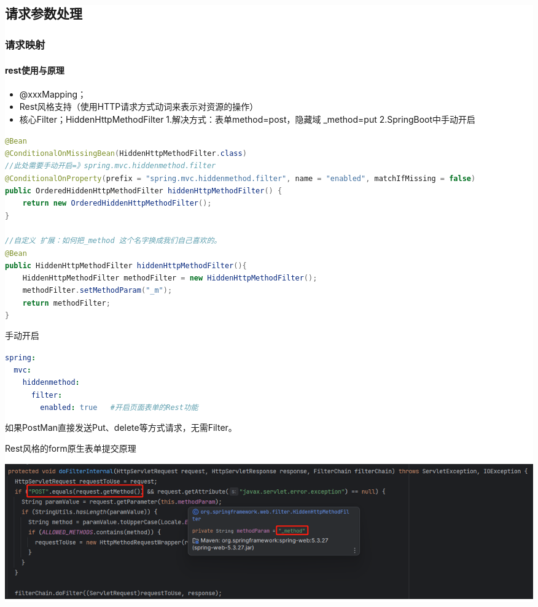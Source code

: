 ## 请求参数处理

### 请求映射

#### rest使用与原理

* @xxxMapping；
* Rest风格支持（使用HTTP请求方式动词来表示对资源的操作）
* 核心Filter；HiddenHttpMethodFilter
  1.解决方式：表单method=post，隐藏域 _method=put
  2.SpringBoot中手动开启

```java
@Bean
@ConditionalOnMissingBean(HiddenHttpMethodFilter.class)
//此处需要手动开启=》spring.mvc.hiddenmethod.filter
@ConditionalOnProperty(prefix = "spring.mvc.hiddenmethod.filter", name = "enabled", matchIfMissing = false)
public OrderedHiddenHttpMethodFilter hiddenHttpMethodFilter() {
	return new OrderedHiddenHttpMethodFilter();
}

//自定义 扩展：如何把_method 这个名字换成我们自己喜欢的。
@Bean
public HiddenHttpMethodFilter hiddenHttpMethodFilter(){
    HiddenHttpMethodFilter methodFilter = new HiddenHttpMethodFilter();
    methodFilter.setMethodParam("_m");
    return methodFilter;
}
```

手动开启

```yaml
spring:
  mvc:
    hiddenmethod:
      filter:
        enabled: true   #开启页面表单的Rest功能
```

如果PostMan直接发送Put、delete等方式请求，无需Filter。

Rest风格的form原生表单提交原理

![1686227054967](image/23-06-08-Web开发/1686227054967.png)
